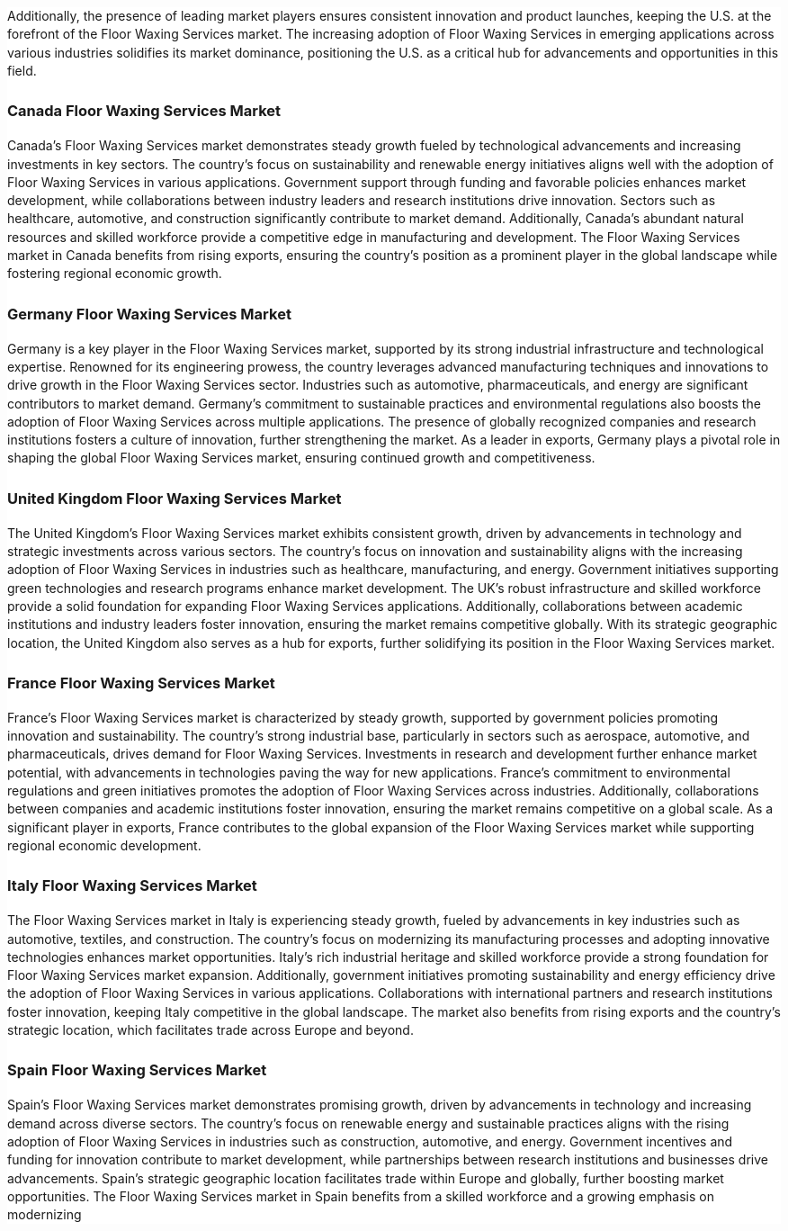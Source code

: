 Additionally, the presence of leading market players ensures consistent innovation and product launches, keeping the U.S. at the forefront of the Floor Waxing Services market. The increasing adoption of Floor Waxing Services in emerging applications across various industries solidifies its market dominance, positioning the U.S. as a critical hub for advancements and opportunities in this field.</p><h3>Canada Floor Waxing Services Market</h3><p>Canada&rsquo;s Floor Waxing Services market demonstrates steady growth fueled by technological advancements and increasing investments in key sectors. The country&rsquo;s focus on sustainability and renewable energy initiatives aligns well with the adoption of Floor Waxing Services in various applications. Government support through funding and favorable policies enhances market development, while collaborations between industry leaders and research institutions drive innovation. Sectors such as healthcare, automotive, and construction significantly contribute to market demand. Additionally, Canada&rsquo;s abundant natural resources and skilled workforce provide a competitive edge in manufacturing and development. The Floor Waxing Services market in Canada benefits from rising exports, ensuring the country&rsquo;s position as a prominent player in the global landscape while fostering regional economic growth.</p><h3>Germany Floor Waxing Services Market</h3><p>Germany is a key player in the Floor Waxing Services market, supported by its strong industrial infrastructure and technological expertise. Renowned for its engineering prowess, the country leverages advanced manufacturing techniques and innovations to drive growth in the Floor Waxing Services sector. Industries such as automotive, pharmaceuticals, and energy are significant contributors to market demand. Germany&rsquo;s commitment to sustainable practices and environmental regulations also boosts the adoption of Floor Waxing Services across multiple applications. The presence of globally recognized companies and research institutions fosters a culture of innovation, further strengthening the market. As a leader in exports, Germany plays a pivotal role in shaping the global Floor Waxing Services market, ensuring continued growth and competitiveness.</p><h3>United Kingdom Floor Waxing Services Market</h3><p>The United Kingdom&rsquo;s Floor Waxing Services market exhibits consistent growth, driven by advancements in technology and strategic investments across various sectors. The country&rsquo;s focus on innovation and sustainability aligns with the increasing adoption of Floor Waxing Services in industries such as healthcare, manufacturing, and energy. Government initiatives supporting green technologies and research programs enhance market development. The UK&rsquo;s robust infrastructure and skilled workforce provide a solid foundation for expanding Floor Waxing Services applications. Additionally, collaborations between academic institutions and industry leaders foster innovation, ensuring the market remains competitive globally. With its strategic geographic location, the United Kingdom also serves as a hub for exports, further solidifying its position in the Floor Waxing Services market.</p><h3>France Floor Waxing Services Market</h3><p>France&rsquo;s Floor Waxing Services market is characterized by steady growth, supported by government policies promoting innovation and sustainability. The country&rsquo;s strong industrial base, particularly in sectors such as aerospace, automotive, and pharmaceuticals, drives demand for Floor Waxing Services. Investments in research and development further enhance market potential, with advancements in technologies paving the way for new applications. France&rsquo;s commitment to environmental regulations and green initiatives promotes the adoption of Floor Waxing Services across industries. Additionally, collaborations between companies and academic institutions foster innovation, ensuring the market remains competitive on a global scale. As a significant player in exports, France contributes to the global expansion of the Floor Waxing Services market while supporting regional economic development.</p><h3>Italy Floor Waxing Services Market</h3><p>The Floor Waxing Services market in Italy is experiencing steady growth, fueled by advancements in key industries such as automotive, textiles, and construction. The country&rsquo;s focus on modernizing its manufacturing processes and adopting innovative technologies enhances market opportunities. Italy&rsquo;s rich industrial heritage and skilled workforce provide a strong foundation for Floor Waxing Services market expansion. Additionally, government initiatives promoting sustainability and energy efficiency drive the adoption of Floor Waxing Services in various applications. Collaborations with international partners and research institutions foster innovation, keeping Italy competitive in the global landscape. The market also benefits from rising exports and the country&rsquo;s strategic location, which facilitates trade across Europe and beyond.</p><h3>Spain Floor Waxing Services Market</h3><p>Spain&rsquo;s Floor Waxing Services market demonstrates promising growth, driven by advancements in technology and increasing demand across diverse sectors. The country&rsquo;s focus on renewable energy and sustainable practices aligns with the rising adoption of Floor Waxing Services in industries such as construction, automotive, and energy. Government incentives and funding for innovation contribute to market development, while partnerships between research institutions and businesses drive advancements. Spain&rsquo;s strategic geographic location facilitates trade within Europe and globally, further boosting market opportunities. The Floor Waxing Services market in Spain benefits from a skilled workforce and a growing emphasis on modernizing